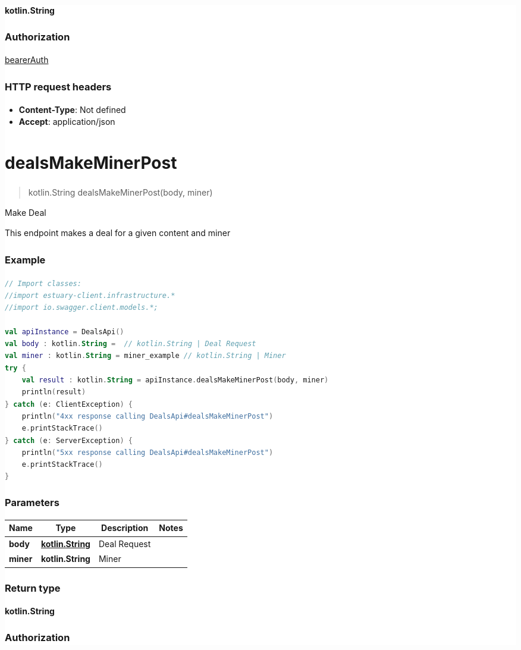 **kotlin.String**

### Authorization

[bearerAuth](../README.md#bearerAuth)

### HTTP request headers

 - **Content-Type**: Not defined
 - **Accept**: application/json

<a name="dealsMakeMinerPost"></a>
# **dealsMakeMinerPost**
> kotlin.String dealsMakeMinerPost(body, miner)

Make Deal

This endpoint makes a deal for a given content and miner

### Example
```kotlin
// Import classes:
//import estuary-client.infrastructure.*
//import io.swagger.client.models.*;

val apiInstance = DealsApi()
val body : kotlin.String =  // kotlin.String | Deal Request
val miner : kotlin.String = miner_example // kotlin.String | Miner
try {
    val result : kotlin.String = apiInstance.dealsMakeMinerPost(body, miner)
    println(result)
} catch (e: ClientException) {
    println("4xx response calling DealsApi#dealsMakeMinerPost")
    e.printStackTrace()
} catch (e: ServerException) {
    println("5xx response calling DealsApi#dealsMakeMinerPost")
    e.printStackTrace()
}
```

### Parameters

Name | Type | Description  | Notes
------------- | ------------- | ------------- | -------------
 **body** | [**kotlin.String**](kotlin.String.md)| Deal Request |
 **miner** | **kotlin.String**| Miner |

### Return type

**kotlin.String**

### Authorization
